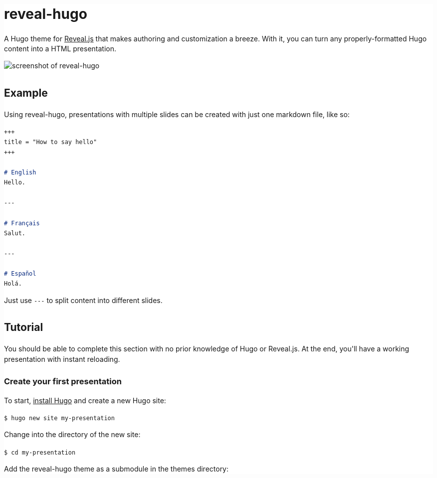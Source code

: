 # reveal-hugo

A Hugo theme for [Reveal.js](https://revealjs.com/) that makes authoring and customization a breeze. With it, you can turn any properly-formatted Hugo content into a HTML presentation.

![screenshot of reveal-hugo](https://github.com/dzello/reveal-hugo/blob/master/images/screenshot.png?raw=true)

## Example

Using reveal-hugo, presentations with multiple slides can be created with just one markdown file, like so:

```markdown
+++
title = "How to say hello"
+++

# English
Hello.

---

# Français
Salut.

---

# Español
Holá.
```

Just use `---` to split content into different slides.

## Tutorial

You should be able to complete this section with no prior knowledge of Hugo or Reveal.js. At the end, you'll have a working presentation with instant reloading.

### Create your first presentation

To start, [install Hugo](https://gohugo.io/) and create a new Hugo site:

```shell
$ hugo new site my-presentation
```

Change into the directory of the new site:

```shell
$ cd my-presentation
```

Add the reveal-hugo theme as a submodule in the themes directory:
